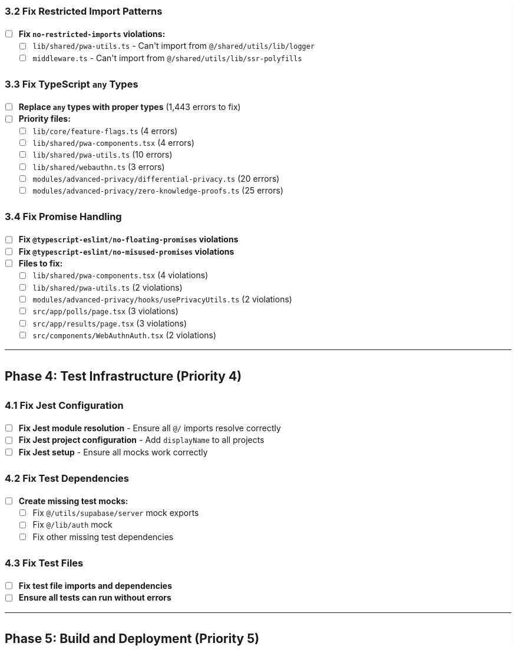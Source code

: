 ### 3.2 Fix Restricted Import Patterns
- [ ] **Fix `no-restricted-imports` violations:**
  - [ ] `lib/shared/pwa-utils.ts` - Can't import from `@/shared/utils/lib/logger`
  - [ ] `middleware.ts` - Can't import from `@/shared/utils/lib/ssr-polyfills`

### 3.3 Fix TypeScript `any` Types
- [ ] **Replace `any` types with proper types** (1,443 errors to fix)
- [ ] **Priority files:**
  - [ ] `lib/core/feature-flags.ts` (4 errors)
  - [ ] `lib/shared/pwa-components.tsx` (4 errors)
  - [ ] `lib/shared/pwa-utils.ts` (10 errors)
  - [ ] `lib/shared/webauthn.ts` (3 errors)
  - [ ] `modules/advanced-privacy/differential-privacy.ts` (20 errors)
  - [ ] `modules/advanced-privacy/zero-knowledge-proofs.ts` (25 errors)

### 3.4 Fix Promise Handling
- [ ] **Fix `@typescript-eslint/no-floating-promises` violations**
- [ ] **Fix `@typescript-eslint/no-misused-promises` violations**
- [ ] **Files to fix:**
  - [ ] `lib/shared/pwa-components.tsx` (4 violations)
  - [ ] `lib/shared/pwa-utils.ts` (2 violations)
  - [ ] `modules/advanced-privacy/hooks/usePrivacyUtils.ts` (2 violations)
  - [ ] `src/app/polls/page.tsx` (3 violations)
  - [ ] `src/app/results/page.tsx` (3 violations)
  - [ ] `src/components/WebAuthnAuth.tsx` (2 violations)

---

## Phase 4: Test Infrastructure (Priority 4)

### 4.1 Fix Jest Configuration
- [ ] **Fix Jest module resolution** - Ensure all `@/` imports resolve correctly
- [ ] **Fix Jest project configuration** - Add `displayName` to all projects
- [ ] **Fix Jest setup** - Ensure all mocks work correctly

### 4.2 Fix Test Dependencies
- [ ] **Create missing test mocks:**
  - [ ] Fix `@/utils/supabase/server` mock exports
  - [ ] Fix `@/lib/auth` mock
  - [ ] Fix other missing test dependencies

### 4.3 Fix Test Files
- [ ] **Fix test file imports and dependencies**
- [ ] **Ensure all tests can run without errors**

---

## Phase 5: Build and Deployment (Priority 5)

